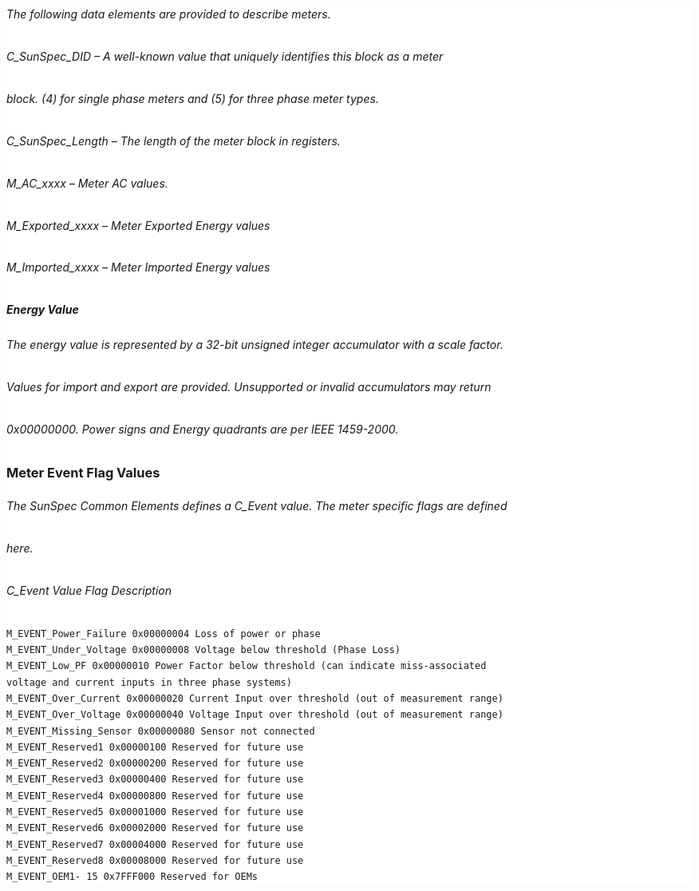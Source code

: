 ###### The following data elements are provided to describe meters.

###### C_SunSpec_DID – A well-known value that uniquely identifies this block as a meter

###### block. (4) for single phase meters and (5) for three phase meter types.

###### C_SunSpec_Length – The length of the meter block in registers.

###### M_AC_xxxx – Meter AC values.

###### M_Exported_xxxx – Meter Exported Energy values

###### M_Imported_xxxx – Meter Imported Energy values

##### Energy Value

###### The energy value is represented by a 32-bit unsigned integer accumulator with a scale factor.

###### Values for import and export are provided. Unsupported or invalid accumulators may return

###### 0x00000000. Power signs and Energy quadrants are per IEEE 1459-2000.

### Meter Event Flag Values

###### The SunSpec Common Elements defines a C_Event value. The meter specific flags are defined

###### here.

###### C_Event Value Flag Description

```
M_EVENT_Power_Failure 0x00000004 Loss of power or phase
M_EVENT_Under_Voltage 0x00000008 Voltage below threshold (Phase Loss)
M_EVENT_Low_PF 0x00000010 Power Factor below threshold (can indicate miss-associated
voltage and current inputs in three phase systems)
M_EVENT_Over_Current 0x00000020 Current Input over threshold (out of measurement range)
M_EVENT_Over_Voltage 0x00000040 Voltage Input over threshold (out of measurement range)
M_EVENT_Missing_Sensor 0x00000080 Sensor not connected
M_EVENT_Reserved1 0x00000100 Reserved for future use
M_EVENT_Reserved2 0x00000200 Reserved for future use
M_EVENT_Reserved3 0x00000400 Reserved for future use
M_EVENT_Reserved4 0x00000800 Reserved for future use
M_EVENT_Reserved5 0x00001000 Reserved for future use
M_EVENT_Reserved6 0x00002000 Reserved for future use
M_EVENT_Reserved7 0x00004000 Reserved for future use
M_EVENT_Reserved8 0x00008000 Reserved for future use
M_EVENT_OEM1- 15 0x7FFF000 Reserved for OEMs
```
